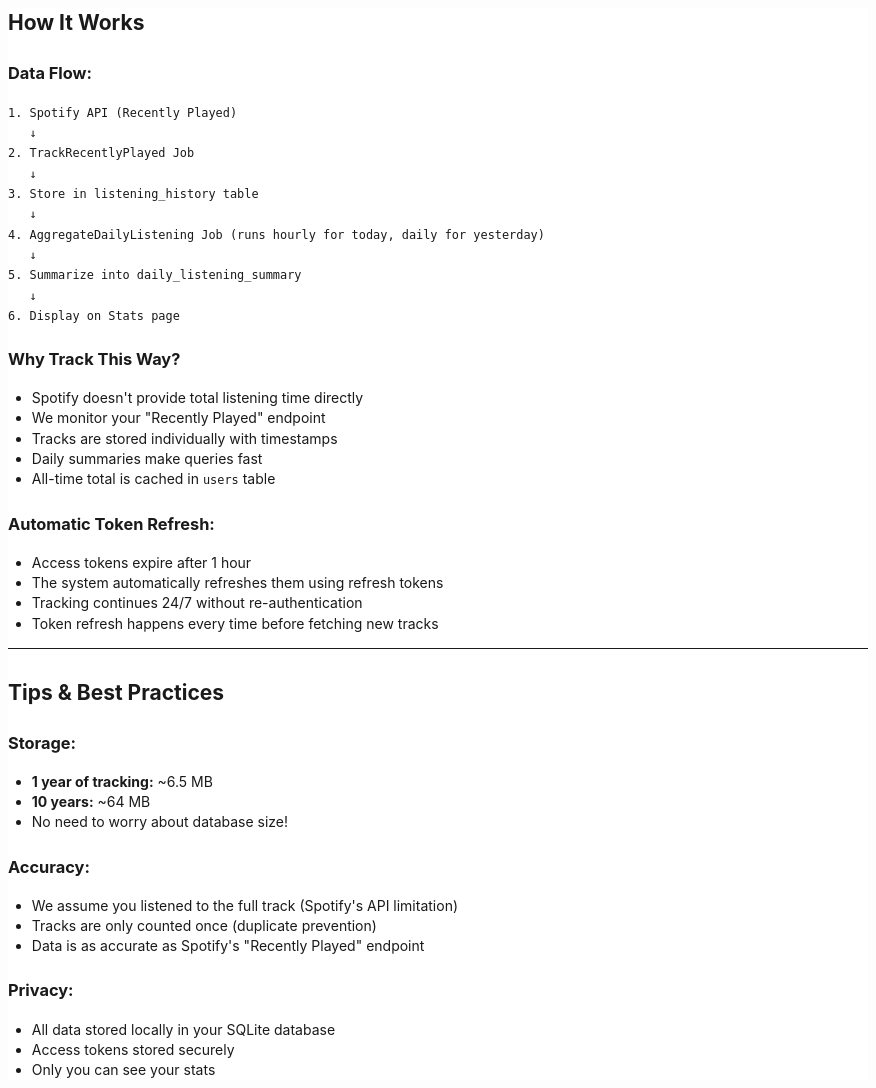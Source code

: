 
## How It Works

### Data Flow:

```
1. Spotify API (Recently Played)
   ↓
2. TrackRecentlyPlayed Job
   ↓
3. Store in listening_history table
   ↓
4. AggregateDailyListening Job (runs hourly for today, daily for yesterday)
   ↓
5. Summarize into daily_listening_summary
   ↓
6. Display on Stats page
```

### Why Track This Way?
- Spotify doesn't provide total listening time directly
- We monitor your "Recently Played" endpoint
- Tracks are stored individually with timestamps
- Daily summaries make queries fast
- All-time total is cached in `users` table

### Automatic Token Refresh:
- Access tokens expire after 1 hour
- The system automatically refreshes them using refresh tokens
- Tracking continues 24/7 without re-authentication
- Token refresh happens every time before fetching new tracks

---

## Tips & Best Practices

### Storage:
- **1 year of tracking:** ~6.5 MB
- **10 years:** ~64 MB
- No need to worry about database size!

### Accuracy:
- We assume you listened to the full track (Spotify's API limitation)
- Tracks are only counted once (duplicate prevention)
- Data is as accurate as Spotify's "Recently Played" endpoint

### Privacy:
- All data stored locally in your SQLite database
- Access tokens stored securely
- Only you can see your stats
